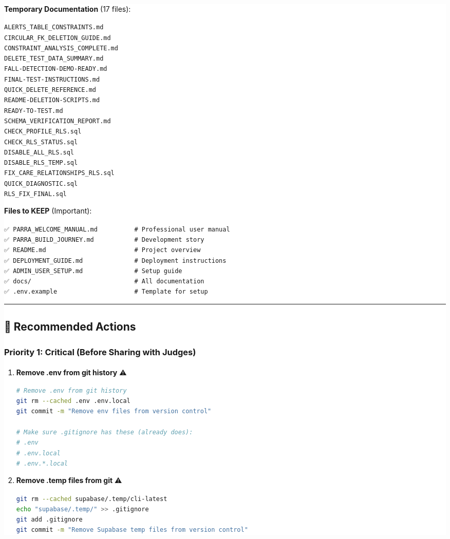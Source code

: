 **Temporary Documentation** (17 files):
```
ALERTS_TABLE_CONSTRAINTS.md
CIRCULAR_FK_DELETION_GUIDE.md
CONSTRAINT_ANALYSIS_COMPLETE.md
DELETE_TEST_DATA_SUMMARY.md
FALL-DETECTION-DEMO-READY.md
FINAL-TEST-INSTRUCTIONS.md
QUICK_DELETE_REFERENCE.md
README-DELETION-SCRIPTS.md
READY-TO-TEST.md
SCHEMA_VERIFICATION_REPORT.md
CHECK_PROFILE_RLS.sql
CHECK_RLS_STATUS.sql
DISABLE_ALL_RLS.sql
DISABLE_RLS_TEMP.sql
FIX_CARE_RELATIONSHIPS_RLS.sql
QUICK_DIAGNOSTIC.sql
RLS_FIX_FINAL.sql
```

**Files to KEEP** (Important):
```
✅ PARRA_WELCOME_MANUAL.md          # Professional user manual
✅ PARRA_BUILD_JOURNEY.md           # Development story
✅ README.md                        # Project overview
✅ DEPLOYMENT_GUIDE.md              # Deployment instructions
✅ ADMIN_USER_SETUP.md              # Setup guide
✅ docs/                            # All documentation
✅ .env.example                     # Template for setup
```

---

## 🔧 Recommended Actions

### Priority 1: Critical (Before Sharing with Judges)

1. **Remove .env from git history** ⚠️
   ```bash
   # Remove .env from git history
   git rm --cached .env .env.local
   git commit -m "Remove env files from version control"

   # Make sure .gitignore has these (already does):
   # .env
   # .env.local
   # .env.*.local
   ```

2. **Remove .temp files from git** ⚠️
   ```bash
   git rm --cached supabase/.temp/cli-latest
   echo "supabase/.temp/" >> .gitignore
   git add .gitignore
   git commit -m "Remove Supabase temp files from version control"
   ```
